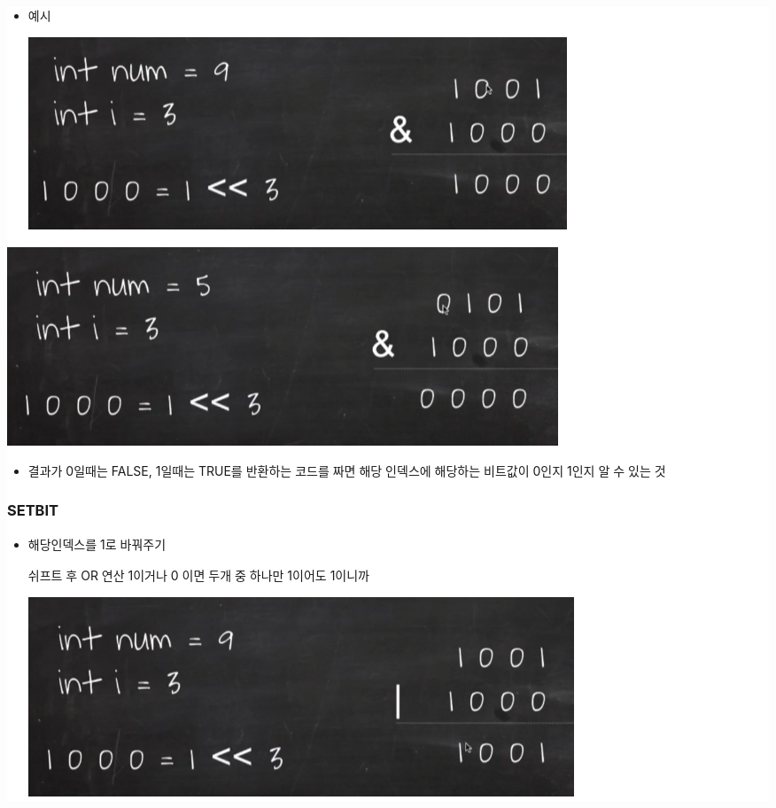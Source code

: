 - 예시

  ![image-20220329231656495](알고리즘응용.assets/image-20220329231656495.png)

![image-20220329231707238](알고리즘응용.assets/image-20220329231707238.png)



- 결과가 0일때는 FALSE, 1일때는 TRUE를 반환하는 코드를 짜면 해당 인덱스에 해당하는 비트값이 0인지 1인지 알 수 있는 것



### SETBIT

- 해당인덱스를 1로 바꿔주기

  쉬프트 후 OR 연산 1이거나 0 이면 두개 중 하나만 1이어도 1이니까

  ![image-20220329231833135](알고리즘응용.assets/image-20220329231833135.png)
